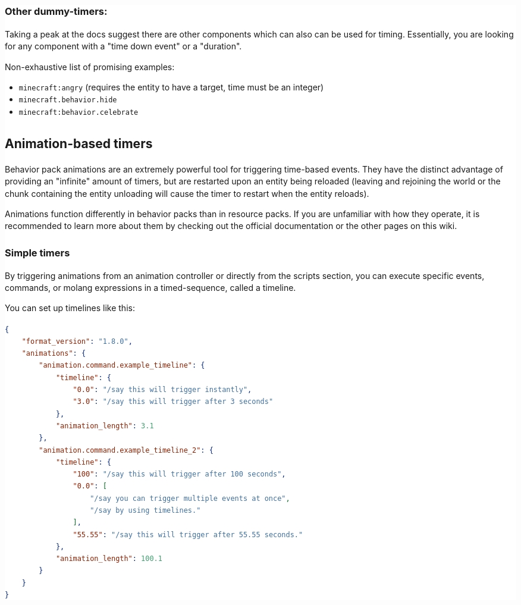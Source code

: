 ### Other dummy-timers:

Taking a peak at the docs suggest there are other components which can also can be used for timing. Essentially, you are looking for any component with a "time down event" or a "duration".

Non-exhaustive list of promising examples:

-   `minecraft:angry` (requires the entity to have a target, time must be an integer)
-   `minecraft.behavior.hide`
-   `minecraft:behavior.celebrate`

## Animation-based timers

Behavior pack animations are an extremely powerful tool for triggering time-based events. They have the distinct advantage of providing an "infinite" amount of timers, but are restarted upon an entity being reloaded (leaving and rejoining the world or the chunk containing the entity unloading will cause the timer to restart when the entity reloads).

Animations function differently in behavior packs than in resource packs. If you are unfamiliar with how they operate, it is recommended to learn more about them by checking out the official documentation or the other pages on this wiki.

### Simple timers

By triggering animations from an animation controller or directly from the scripts section, you can execute specific events, commands, or molang expressions in a timed-sequence, called a timeline.

You can set up timelines like this:

<CodeHeader></CodeHeader>

```json
{
	"format_version": "1.8.0",
	"animations": {
		"animation.command.example_timeline": {
			"timeline": {
				"0.0": "/say this will trigger instantly",
				"3.0": "/say this will trigger after 3 seconds"
			},
			"animation_length": 3.1
		},
		"animation.command.example_timeline_2": {
			"timeline": {
				"100": "/say this will trigger after 100 seconds",
				"0.0": [
					"/say you can trigger multiple events at once",
					"/say by using timelines."
				],
				"55.55": "/say this will trigger after 55.55 seconds."
			},
			"animation_length": 100.1
		}
	}
}
```

